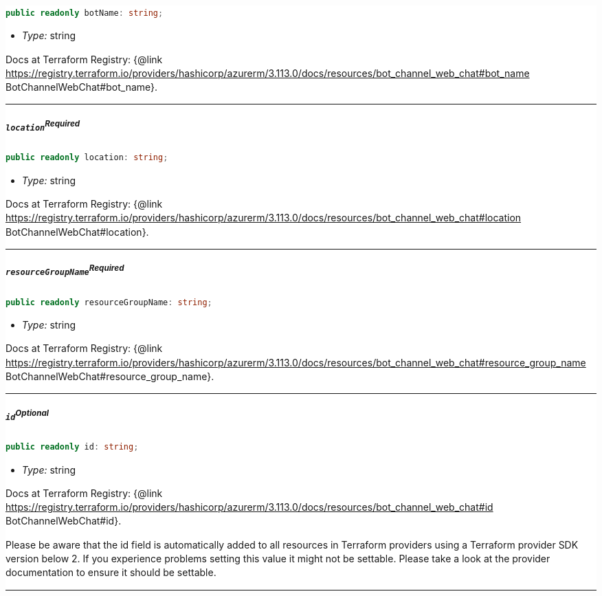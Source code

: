 ```typescript
public readonly botName: string;
```

- *Type:* string

Docs at Terraform Registry: {@link https://registry.terraform.io/providers/hashicorp/azurerm/3.113.0/docs/resources/bot_channel_web_chat#bot_name BotChannelWebChat#bot_name}.

---

##### `location`<sup>Required</sup> <a name="location" id="@cdktf/provider-azurerm.botChannelWebChat.BotChannelWebChatConfig.property.location"></a>

```typescript
public readonly location: string;
```

- *Type:* string

Docs at Terraform Registry: {@link https://registry.terraform.io/providers/hashicorp/azurerm/3.113.0/docs/resources/bot_channel_web_chat#location BotChannelWebChat#location}.

---

##### `resourceGroupName`<sup>Required</sup> <a name="resourceGroupName" id="@cdktf/provider-azurerm.botChannelWebChat.BotChannelWebChatConfig.property.resourceGroupName"></a>

```typescript
public readonly resourceGroupName: string;
```

- *Type:* string

Docs at Terraform Registry: {@link https://registry.terraform.io/providers/hashicorp/azurerm/3.113.0/docs/resources/bot_channel_web_chat#resource_group_name BotChannelWebChat#resource_group_name}.

---

##### `id`<sup>Optional</sup> <a name="id" id="@cdktf/provider-azurerm.botChannelWebChat.BotChannelWebChatConfig.property.id"></a>

```typescript
public readonly id: string;
```

- *Type:* string

Docs at Terraform Registry: {@link https://registry.terraform.io/providers/hashicorp/azurerm/3.113.0/docs/resources/bot_channel_web_chat#id BotChannelWebChat#id}.

Please be aware that the id field is automatically added to all resources in Terraform providers using a Terraform provider SDK version below 2.
If you experience problems setting this value it might not be settable. Please take a look at the provider documentation to ensure it should be settable.

---
